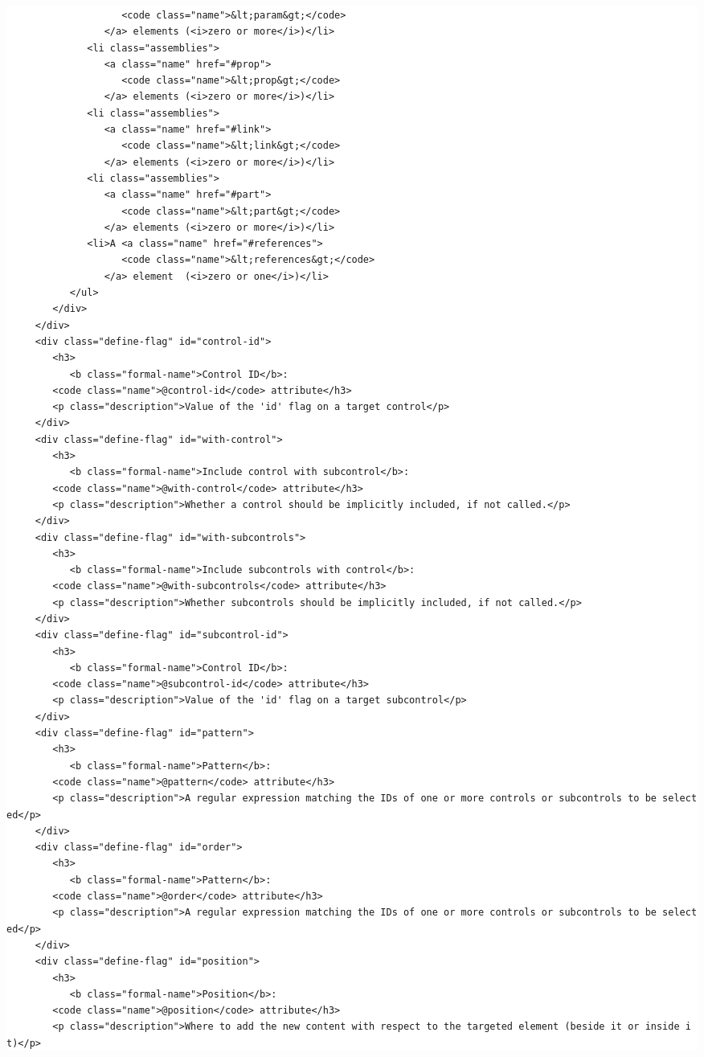                         <code class="name">&lt;param&gt;</code>
                     </a> elements (<i>zero or more</i>)</li>
                  <li class="assemblies">
                     <a class="name" href="#prop">
                        <code class="name">&lt;prop&gt;</code>
                     </a> elements (<i>zero or more</i>)</li>
                  <li class="assemblies">
                     <a class="name" href="#link">
                        <code class="name">&lt;link&gt;</code>
                     </a> elements (<i>zero or more</i>)</li>
                  <li class="assemblies">
                     <a class="name" href="#part">
                        <code class="name">&lt;part&gt;</code>
                     </a> elements (<i>zero or more</i>)</li>
                  <li>A <a class="name" href="#references">
                        <code class="name">&lt;references&gt;</code>
                     </a> element  (<i>zero or one</i>)</li>
               </ul>
            </div>
         </div>
         <div class="define-flag" id="control-id">
            <h3>
               <b class="formal-name">Control ID</b>:
            <code class="name">@control-id</code> attribute</h3>
            <p class="description">Value of the 'id' flag on a target control</p>
         </div>
         <div class="define-flag" id="with-control">
            <h3>
               <b class="formal-name">Include control with subcontrol</b>:
            <code class="name">@with-control</code> attribute</h3>
            <p class="description">Whether a control should be implicitly included, if not called.</p>
         </div>
         <div class="define-flag" id="with-subcontrols">
            <h3>
               <b class="formal-name">Include subcontrols with control</b>:
            <code class="name">@with-subcontrols</code> attribute</h3>
            <p class="description">Whether subcontrols should be implicitly included, if not called.</p>
         </div>
         <div class="define-flag" id="subcontrol-id">
            <h3>
               <b class="formal-name">Control ID</b>:
            <code class="name">@subcontrol-id</code> attribute</h3>
            <p class="description">Value of the 'id' flag on a target subcontrol</p>
         </div>
         <div class="define-flag" id="pattern">
            <h3>
               <b class="formal-name">Pattern</b>:
            <code class="name">@pattern</code> attribute</h3>
            <p class="description">A regular expression matching the IDs of one or more controls or subcontrols to be selected</p>
         </div>
         <div class="define-flag" id="order">
            <h3>
               <b class="formal-name">Pattern</b>:
            <code class="name">@order</code> attribute</h3>
            <p class="description">A regular expression matching the IDs of one or more controls or subcontrols to be selected</p>
         </div>
         <div class="define-flag" id="position">
            <h3>
               <b class="formal-name">Position</b>:
            <code class="name">@position</code> attribute</h3>
            <p class="description">Where to add the new content with respect to the targeted element (beside it or inside it)</p>